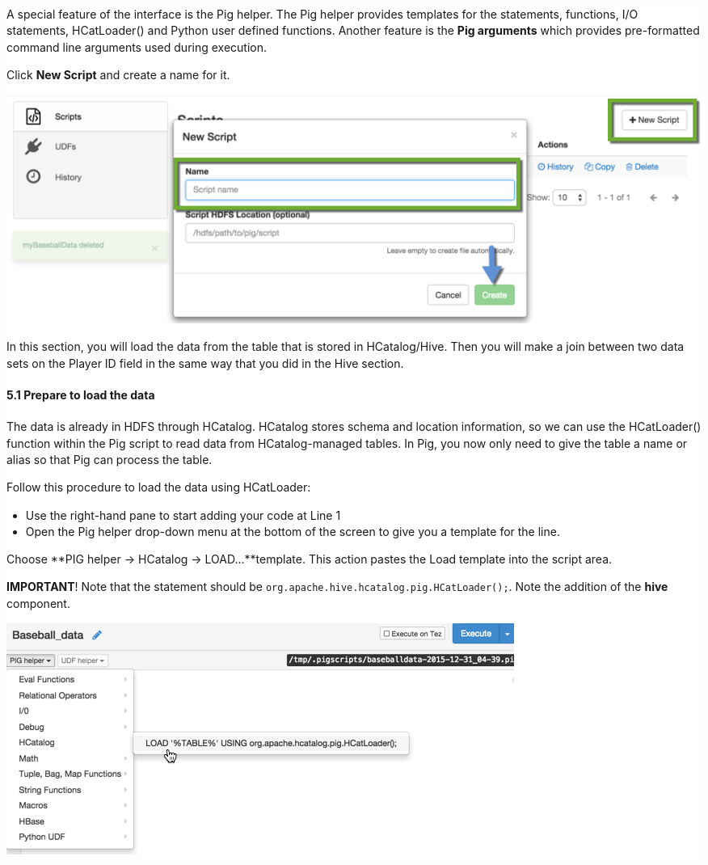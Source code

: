 A special feature of the interface is the Pig helper. The Pig helper
provides templates for the statements, functions, I/O statements,
HCatLoader() and Python user defined functions. Another feature is the
**Pig arguments** which provides pre-formatted command line arguments
used during execution.

Click **New Script** and create a name for it.

![](/assets/hcat-pig-and-hive-commands/16_create_pig_script.png)

In this section, you will load the data from the table that is stored in
HCatalog/Hive. Then you will make a join between two data sets on the Player
ID field in the same way that you did in the Hive section.

#### 5.1 Prepare to load the data

The data is already in HDFS through HCatalog. HCatalog stores schema and
location information, so we can use the HCatLoader() function within the
Pig script to read data from HCatalog-managed tables. In Pig, you now
only need to give the table a name or alias so that Pig can process the
table.

Follow this procedure to load the data using HCatLoader:

-   Use the right-hand pane to start adding your code at Line 1
-   Open the Pig helper drop-down menu at the bottom of the screen to
    give you a template for the line.

Choose **PIG helper -> HCatalog -> LOAD...**template. This action
pastes the Load template into the script area.

**IMPORTANT**! Note that the statement should be `org.apache.hive.hcatalog.pig.HCatLoader();`. Note the addition of the **hive** component.

![](/assets/hcat-pig-and-hive-commands/17_pig_helper_dropdown.png)
